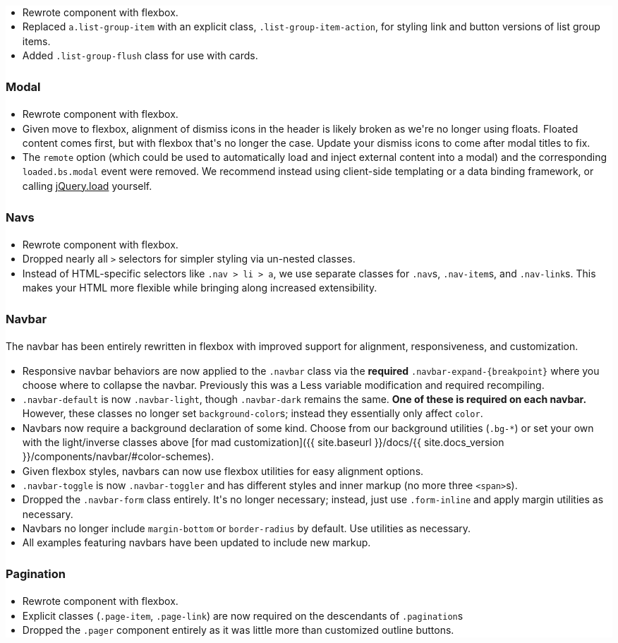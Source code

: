 - Rewrote component with flexbox.
- Replaced `a.list-group-item` with an explicit class, `.list-group-item-action`, for styling link and button versions of list group items.
- Added `.list-group-flush` class for use with cards.

### Modal

- Rewrote component with flexbox.
- Given move to flexbox, alignment of dismiss icons in the header is likely broken as we're no longer using floats. Floated content comes first, but with flexbox that's no longer the case. Update your dismiss icons to come after modal titles to fix.
- The `remote` option (which could be used to automatically load and inject external content into a modal) and the corresponding `loaded.bs.modal` event were removed. We recommend instead using client-side templating or a data binding framework, or calling [jQuery.load](https://api.jquery.com/load/) yourself.

### Navs

- Rewrote component with flexbox.
- Dropped nearly all `>` selectors for simpler styling via un-nested classes.
- Instead of HTML-specific selectors like `.nav > li > a`, we use separate classes for `.nav`s, `.nav-item`s, and `.nav-link`s. This makes your HTML more flexible while bringing along increased extensibility.

### Navbar

The navbar has been entirely rewritten in flexbox with improved support for alignment, responsiveness, and customization.

- Responsive navbar behaviors are now applied to the `.navbar` class via the **required** `.navbar-expand-{breakpoint}` where you choose where to collapse the navbar. Previously this was a Less variable modification and required recompiling.
- `.navbar-default` is now `.navbar-light`, though `.navbar-dark` remains the same. **One of these is required on each navbar.** However, these classes no longer set `background-color`s; instead they essentially only affect `color`.
- Navbars now require a background declaration of some kind. Choose from our background utilities (`.bg-*`) or set your own with the light/inverse classes above [for mad customization]({{ site.baseurl }}/docs/{{ site.docs_version }}/components/navbar/#color-schemes).
- Given flexbox styles, navbars can now use flexbox utilities for easy alignment options.
- `.navbar-toggle` is now `.navbar-toggler` and has different styles and inner markup (no more three `<span>`s).
- Dropped the `.navbar-form` class entirely. It's no longer necessary; instead, just use `.form-inline` and apply margin utilities as necessary.
- Navbars no longer include `margin-bottom` or `border-radius` by default. Use utilities as necessary.
- All examples featuring navbars have been updated to include new markup.

### Pagination

- Rewrote component with flexbox.
- Explicit classes (`.page-item`, `.page-link`) are now required on the descendants of `.pagination`s
- Dropped the `.pager` component entirely as it was little more than customized outline buttons.
